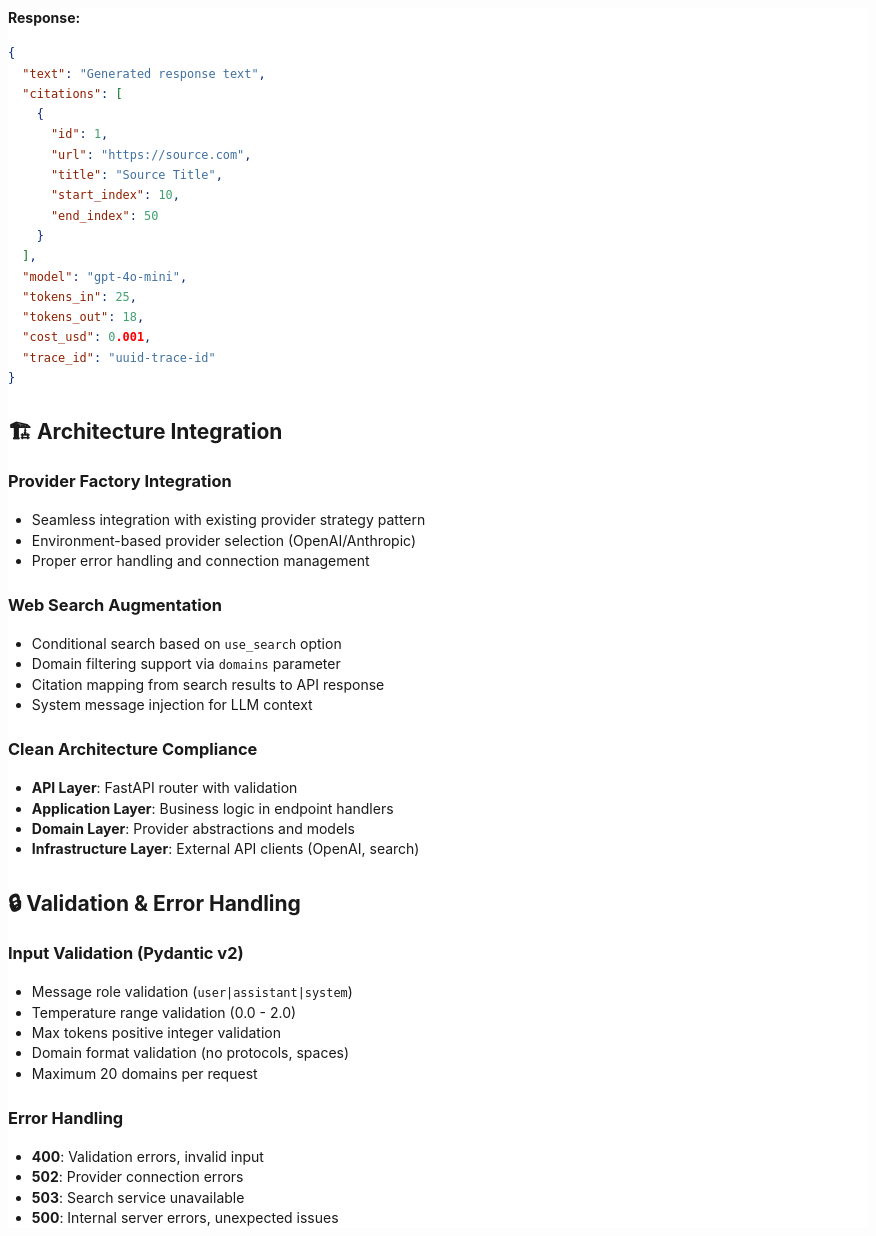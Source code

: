 **Response:**
```json
{
  "text": "Generated response text",
  "citations": [
    {
      "id": 1,
      "url": "https://source.com",
      "title": "Source Title",
      "start_index": 10,
      "end_index": 50
    }
  ],
  "model": "gpt-4o-mini",
  "tokens_in": 25,
  "tokens_out": 18,
  "cost_usd": 0.001,
  "trace_id": "uuid-trace-id"
}
```

## 🏗️ Architecture Integration

### Provider Factory Integration
- Seamless integration with existing provider strategy pattern
- Environment-based provider selection (OpenAI/Anthropic)
- Proper error handling and connection management

### Web Search Augmentation
- Conditional search based on `use_search` option
- Domain filtering support via `domains` parameter
- Citation mapping from search results to API response
- System message injection for LLM context

### Clean Architecture Compliance
- **API Layer**: FastAPI router with validation
- **Application Layer**: Business logic in endpoint handlers
- **Domain Layer**: Provider abstractions and models
- **Infrastructure Layer**: External API clients (OpenAI, search)

## 🔒 Validation & Error Handling

### Input Validation (Pydantic v2)
- Message role validation (`user|assistant|system`)
- Temperature range validation (0.0 - 2.0)
- Max tokens positive integer validation
- Domain format validation (no protocols, spaces)
- Maximum 20 domains per request

### Error Handling
- **400**: Validation errors, invalid input
- **502**: Provider connection errors
- **503**: Search service unavailable
- **500**: Internal server errors, unexpected issues
